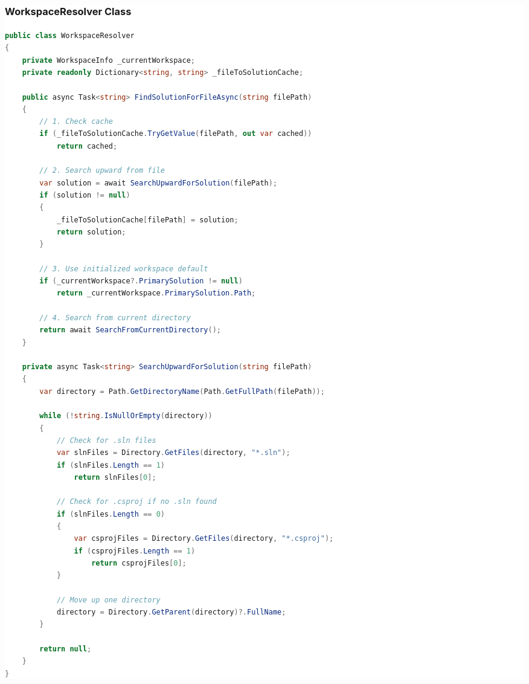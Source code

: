 ### WorkspaceResolver Class

```csharp
public class WorkspaceResolver
{
    private WorkspaceInfo _currentWorkspace;
    private readonly Dictionary<string, string> _fileToSolutionCache;
    
    public async Task<string> FindSolutionForFileAsync(string filePath)
    {
        // 1. Check cache
        if (_fileToSolutionCache.TryGetValue(filePath, out var cached))
            return cached;
            
        // 2. Search upward from file
        var solution = await SearchUpwardForSolution(filePath);
        if (solution != null)
        {
            _fileToSolutionCache[filePath] = solution;
            return solution;
        }
        
        // 3. Use initialized workspace default
        if (_currentWorkspace?.PrimarySolution != null)
            return _currentWorkspace.PrimarySolution.Path;
            
        // 4. Search from current directory
        return await SearchFromCurrentDirectory();
    }
    
    private async Task<string> SearchUpwardForSolution(string filePath)
    {
        var directory = Path.GetDirectoryName(Path.GetFullPath(filePath));
        
        while (!string.IsNullOrEmpty(directory))
        {
            // Check for .sln files
            var slnFiles = Directory.GetFiles(directory, "*.sln");
            if (slnFiles.Length == 1)
                return slnFiles[0];
                
            // Check for .csproj if no .sln found
            if (slnFiles.Length == 0)
            {
                var csprojFiles = Directory.GetFiles(directory, "*.csproj");
                if (csprojFiles.Length == 1)
                    return csprojFiles[0];
            }
            
            // Move up one directory
            directory = Directory.GetParent(directory)?.FullName;
        }
        
        return null;
    }
}
```
